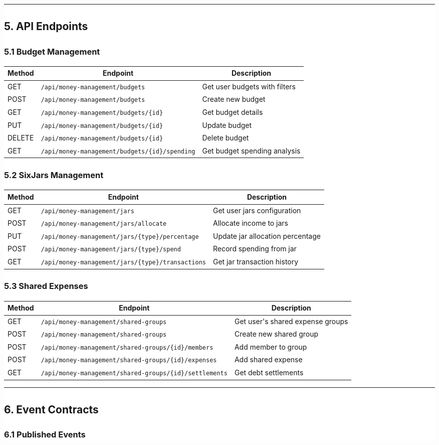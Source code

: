 
---

## 5. API Endpoints

### 5.1 Budget Management

| Method | Endpoint | Description |
|--------|----------|-------------|
| GET | `/api/money-management/budgets` | Get user budgets with filters |
| POST | `/api/money-management/budgets` | Create new budget |
| GET | `/api/money-management/budgets/{id}` | Get budget details |
| PUT | `/api/money-management/budgets/{id}` | Update budget |
| DELETE | `/api/money-management/budgets/{id}` | Delete budget |
| GET | `/api/money-management/budgets/{id}/spending` | Get budget spending analysis |

### 5.2 SixJars Management

| Method | Endpoint | Description |
|--------|----------|-------------|
| GET | `/api/money-management/jars` | Get user jars configuration |
| POST | `/api/money-management/jars/allocate` | Allocate income to jars |
| PUT | `/api/money-management/jars/{type}/percentage` | Update jar allocation percentage |
| POST | `/api/money-management/jars/{type}/spend` | Record spending from jar |
| GET | `/api/money-management/jars/{type}/transactions` | Get jar transaction history |

### 5.3 Shared Expenses

| Method | Endpoint | Description |
|--------|----------|-------------|
| GET | `/api/money-management/shared-groups` | Get user's shared expense groups |
| POST | `/api/money-management/shared-groups` | Create new shared group |
| POST | `/api/money-management/shared-groups/{id}/members` | Add member to group |
| POST | `/api/money-management/shared-groups/{id}/expenses` | Add shared expense |
| GET | `/api/money-management/shared-groups/{id}/settlements` | Get debt settlements |

---

## 6. Event Contracts

### 6.1 Published Events
